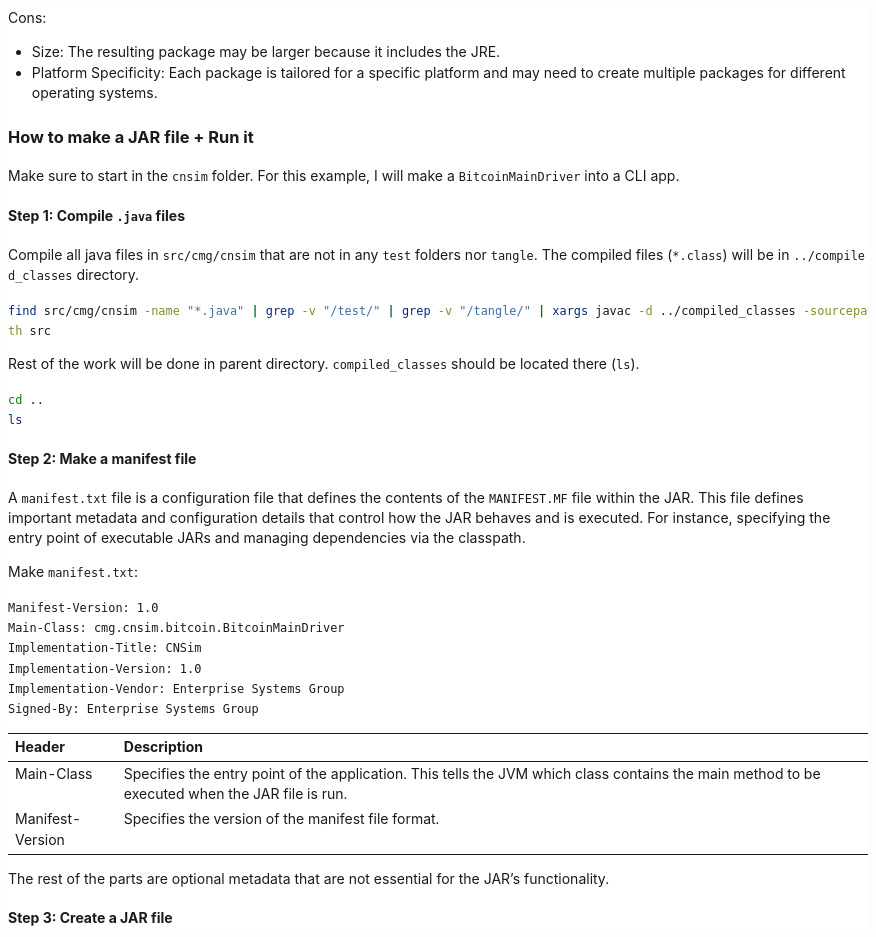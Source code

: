 Cons:
- Size: The resulting package may be larger because it includes the JRE. 
- Platform Specificity: Each package is tailored for a specific platform and may need to create multiple packages for different operating systems.

### How to make a JAR file + Run it

Make sure to start in the `cnsim` folder. For this example, I will make a `BitcoinMainDriver` into a CLI app.

#### Step 1: Compile `.java` files

Compile all java files in `src/cmg/cnsim` that are not in any `test` folders nor `tangle`.
The compiled files (`*.class`) will be in `../compiled_classes` directory. 

```bash
find src/cmg/cnsim -name "*.java" | grep -v "/test/" | grep -v "/tangle/" | xargs javac -d ../compiled_classes -sourcepath src
```

Rest of the work will be done in parent directory. `compiled_classes` should be located there (`ls`).

```bash
cd ..
ls
```

#### Step 2: Make a manifest file

A `manifest.txt` file is a configuration file that defines the contents of the `MANIFEST.MF` file within the JAR. 
This file defines important metadata and configuration details that control how the JAR behaves and is executed. 
For instance, specifying the entry point of executable JARs and managing dependencies via the classpath.

Make `manifest.txt`:
```
Manifest-Version: 1.0
Main-Class: cmg.cnsim.bitcoin.BitcoinMainDriver
Implementation-Title: CNSim
Implementation-Version: 1.0
Implementation-Vendor: Enterprise Systems Group
Signed-By: Enterprise Systems Group
```

| Header           | Description                                                                                                                                    |
|:-----------------|:-----------------------------------------------------------------------------------------------------------------------------------------------|
| Main-Class       | Specifies the entry point of the application. This tells the JVM which class contains the main method to be executed when the JAR file is run. |
| Manifest-Version | Specifies the version of the manifest file format.                                                                                             |

The rest of the parts are optional metadata that are not essential for the JAR’s functionality.


#### Step 3: Create a JAR file
